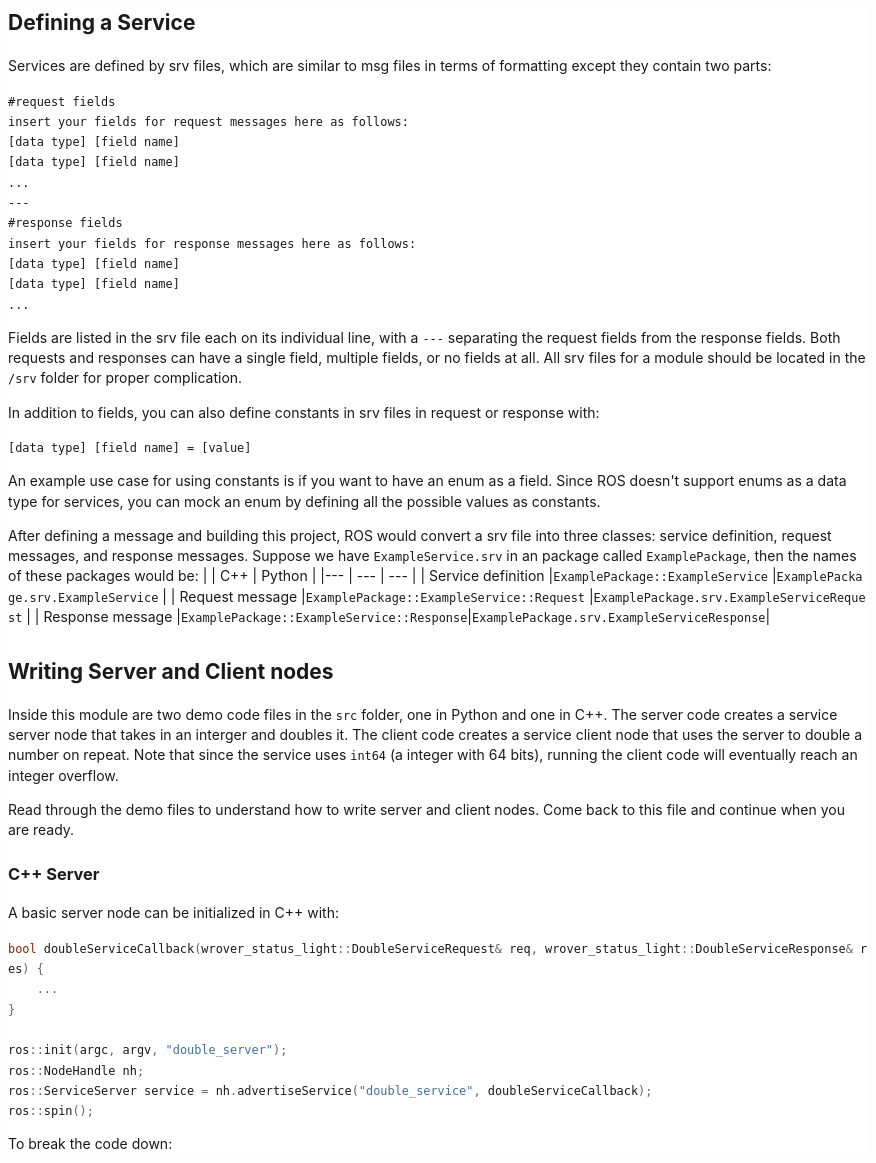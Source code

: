 ## Defining a Service
Services are defined by srv files, which are similar to msg files in terms of formatting except they contain two parts:
```
#request fields
insert your fields for request messages here as follows:
[data type] [field name]
[data type] [field name]
...
---
#response fields
insert your fields for response messages here as follows:
[data type] [field name]
[data type] [field name]
...
```
Fields are listed in the srv file each on its individual line, with a `---` separating the request fields from the response fields. Both requests and responses can have a single field, multiple fields, or no fields at all. All srv files for a module should be located in the `/srv` folder for proper complication. 

In addition to fields, you can also define constants in srv files in request or response with:
```
[data type] [field name] = [value]
```
An example use case for using constants is if you want to have an enum as a field. Since ROS doesn't support enums as a data type for services, you can mock an enum by defining all the possible values as constants.

After defining a message and building this project, ROS would convert a srv file into three classes: service definition, request messages, and response messages. Suppose we have `ExampleService.srv` in an package called `ExamplePackage`, then the names of these packages would be:
|                   | C++                                     | Python                                    |
|---                 | ---                                     | ---   |
| Service definition |`ExamplePackage::ExampleService`          |`ExamplePackage.srv.ExampleService`        |
| Request message    |`ExamplePackage::ExampleService::Request` |`ExamplePackage.srv.ExampleServiceRequest` |
| Response message   |`ExamplePackage::ExampleService::Response`|`ExamplePackage.srv.ExampleServiceResponse`|

## Writing Server and Client nodes
Inside this module are two demo code files in the `src` folder, one in Python and one in C++. The server code creates a service server node that takes in an interger and doubles it. The client code creates a service client node that uses the server to double a number on repeat. Note that since the service uses `int64` (a integer with 64 bits), running the client code will eventually reach an integer overflow. 

Read through the demo files to understand how to write server and client nodes. Come back to this file and continue when you are ready.  

### C++ Server
A basic server node can be initialized in C++ with:
``` C++
bool doubleServiceCallback(wrover_status_light::DoubleServiceRequest& req, wrover_status_light::DoubleServiceResponse& res) {
    ...
}

ros::init(argc, argv, "double_server");
ros::NodeHandle nh;
ros::ServiceServer service = nh.advertiseService("double_service", doubleServiceCallback);
ros::spin();
```
To break the code down: